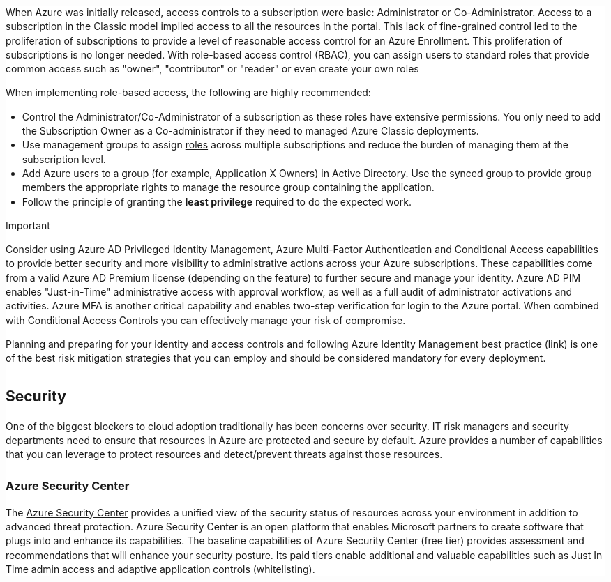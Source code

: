 When Azure was initially released, access controls to a subscription were basic: Administrator or Co-Administrator. Access to a subscription in the Classic model implied access to all the resources in the portal. This lack of fine-grained control led to the proliferation of subscriptions to provide a level of reasonable access control for an Azure Enrollment. This proliferation of subscriptions is no longer needed. With role-based access control (RBAC), you can assign users to standard roles that provide common access such as "owner", "contributor" or "reader" or even create your own roles

When implementing role-based access, the following are highly recommended:

- Control the Administrator/Co-Administrator of a subscription as these roles have extensive permissions. You only need to add the Subscription Owner as a Co-administrator if they need to managed Azure Classic deployments.
- Use management groups to assign [roles](/azure/azure-resource-manager/management-groups-overview#management-group-access) across multiple subscriptions and reduce the burden of managing them at the subscription level.
- Add Azure users to a group (for example, Application X Owners) in Active Directory. Use the synced group to provide group members the appropriate rights to manage the resource group containing the application.
- Follow the principle of granting the **least privilege** required to do the expected work.

> [!IMPORTANT]
>Consider using [Azure AD Privileged Identity Management](/azure/active-directory/privileged-identity-management/pim-configure), Azure [Multi-Factor Authentication](/azure/active-directory/authentication/howto-mfa-getstarted) and [Conditional Access](/azure/active-directory/active-directory-conditional-access-azure-portal) capabilities to provide better security and more visibility to administrative actions across your Azure subscriptions. These capabilities come from a valid Azure AD Premium license (depending on the feature) to further secure and manage your identity. Azure AD PIM enables "Just-in-Time" administrative access with approval workflow, as well as a full audit of administrator activations and activities. Azure MFA is another critical capability and enables two-step verification for login to the Azure portal. When combined with Conditional Access Controls you can effectively manage your risk of compromise.

Planning and preparing for your identity and access controls and following Azure Identity Management best practice ([link](/azure/security/azure-security-identity-management-best-practices)) is one of the best risk mitigation strategies that you can employ and should be considered mandatory for every deployment.

## Security

One of the biggest blockers to cloud adoption traditionally has been concerns over security. IT risk managers and security departments need to ensure that resources in Azure are protected and secure by default. Azure provides a number of capabilities that you can leverage to protect resources and detect/prevent threats against those resources.

### Azure Security Center

The [Azure Security Center](/azure/security-center/security-center-intro) provides a unified view of the security status of resources across your environment in addition to advanced threat protection. Azure Security Center is an open platform that enables Microsoft partners to create software that plugs into and enhance its capabilities. The baseline capabilities of Azure Security Center (free tier) provides assessment and recommendations that will enhance your security posture. Its paid tiers enable additional and valuable capabilities such as Just In Time admin access and adaptive application controls (whitelisting).
